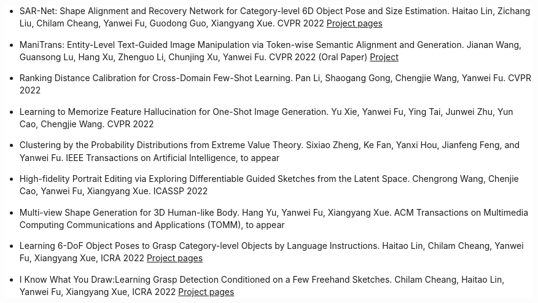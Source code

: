 * SAR-Net: Shape Alignment and Recovery Network for Category-level 6D Object Pose and Size Estimation. Haitao Lin, Zichang Liu, Chilam Cheang, Yanwei Fu, Guodong Guo, Xiangyang Xue. CVPR 2022  <a href="https://hetolin.github.io/SAR-Net/">Project pages</a>


<iframe width="300" height="160"   src="https://www.youtube.com/embed/b4CLMdhJV58" title="SAR-Net: Shape Alignment and Recovery Network for Category-level 6D Object Pose and Size Estimation" frameborder="0" allow="accelerometer; clipboard-write; encrypted-media; gyroscope; picture-in-picture" allowfullscreen></iframe>

<iframe width="300" height="160"  src="https://www.youtube.com/embed/bW30eQMYqRs" title="SAR-Net: Shape Alignment and Recovery Network for Category-level 6D Object Pose and Size Estimation" frameborder="0" allow="accelerometer; clipboard-write; encrypted-media; gyroscope; picture-in-picture" allowfullscreen></iframe>

* ManiTrans: Entity-Level Text-Guided Image Manipulation via Token-wise Semantic Alignment and Generation. Jianan Wang, Guansong Lu, Hang Xu, Zhenguo Li, Chunjing Xu, Yanwei Fu. CVPR 2022 (Oral Paper) <a href="https://jawang19.github.io/manitrans/index.html" project="" page="">Project</a> 

<iframe width="300" height="160" src="https://www.youtube.com/embed/nctTk-W7iHg" title="ManiTrans: Entity Level Text Guided Image Manipulation via Token Wise Semantic Alignment | CVPR 2022" frameborder="0" allow="accelerometer; clipboard-write; encrypted-media; gyroscope; picture-in-picture" allowfullscreen></iframe>

* Ranking Distance Calibration for Cross-Domain Few-Shot Learning. Pan Li, Shaogang Gong, Chengjie Wang, Yanwei Fu. CVPR 2022 

* Learning to Memorize Feature Hallucination for One-Shot Image Generation. Yu Xie, Yanwei Fu, Ying Tai, Junwei Zhu, Yun Cao, Chengjie Wang. CVPR 2022 

* Clustering by the Probability Distributions from Extreme Value Theory. Sixiao Zheng, Ke Fan, Yanxi Hou, Jianfeng Feng, and Yanwei Fu. IEEE Transactions on Artificial Intelligence, to appear 

* High-fidelity Portrait Editing via Exploring Differentiable Guided Sketches from the Latent Space. Chengrong Wang, Chenjie Cao, Yanwei Fu, Xiangyang Xue. ICASSP 2022 

* Multi-view Shape Generation for 3D Human-like Body. Hang Yu, Yanwei Fu, Xiangyang Xue. ACM Transactions on Multimedia Computing Communications and Applications (TOMM), to appear 

* Learning 6-DoF Object Poses to Grasp Category-level Objects by Language Instructions. Haitao Lin, Chilam Cheang, Yanwei Fu, Xiangyang Xue, ICRA 2022 <a href="https://baboon527.github.io/lang_6d/">Project pages</a>

<iframe width="300" height="160" src="https://www.youtube.com/embed/YFxevuItHNQ" title="Learning 6-DoF Object Poses to Grasp Category-level Objects by Language Instructions" frameborder="0" allow="accelerometer; clipboard-write; encrypted-media; gyroscope; picture-in-picture" allowfullscreen></iframe>

<iframe width="300" height="160" src="https://www.youtube.com/embed/ZaFNIyuoKrw" title="Learning 6-DoF Object Poses to Grasp Category-level Objects by Language Instructions: Demo" frameborder="0" allow="accelerometer; clipboard-write; encrypted-media; gyroscope; picture-in-picture" allowfullscreen></iframe>

* I Know What You Draw:Learning Grasp Detection Conditioned on a Few Freehand Sketches. Chilam Cheang, Haitao Lin, Yanwei Fu, Xiangyang Xue, ICRA 2022 <a href="https://hetolin.github.io/Skt_grasp/">Project pages</a>

<iframe width="300" height="160" src="https://www.youtube.com/embed/aEqF1yxwvqQ" title="I Know What You Draw: Learning Grasp Detection Conditioned on a few freehand Sketches" frameborder="0" allow="accelerometer;  clipboard-write; encrypted-media; gyroscope; picture-in-picture" allowfullscreen></iframe>

